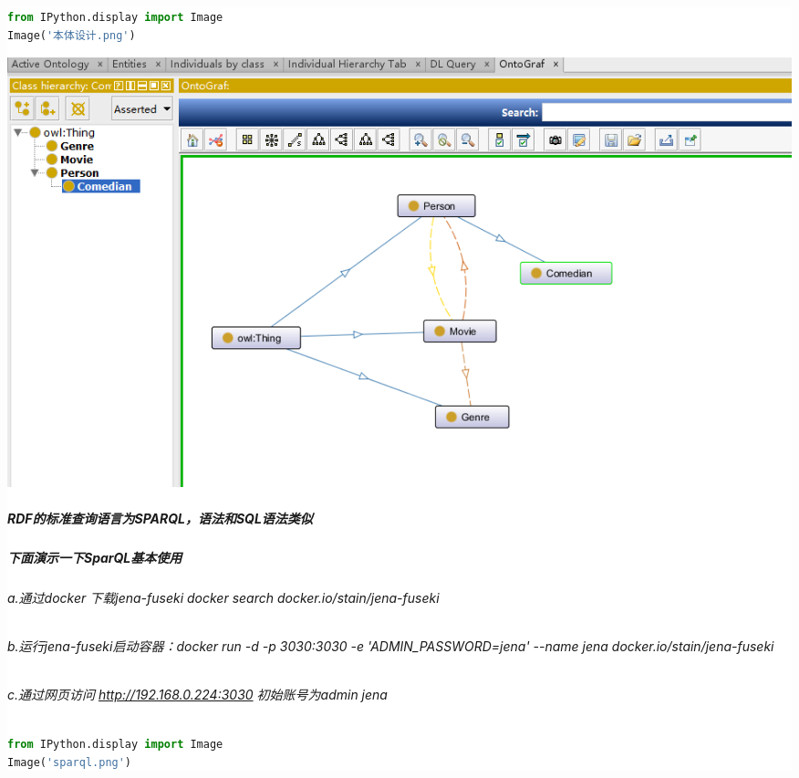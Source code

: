 
```python
from IPython.display import Image
Image('本体设计.png')
```




![png](output_21_0.png)



##### RDF的标准查询语言为SPARQL，语法和SQL语法类似
##### 下面演示一下SparQL基本使用

###### a.通过docker 下载jena-fuseki docker search docker.io/stain/jena-fuseki
###### b.运行jena-fuseki启动容器：docker run -d -p 3030:3030 -e 'ADMIN_PASSWORD=jena' --name jena docker.io/stain/jena-fuseki
###### c.通过网页访问 http://192.168.0.224:3030 初始账号为admin  jena 


```python
from IPython.display import Image
Image('sparql.png')
```



